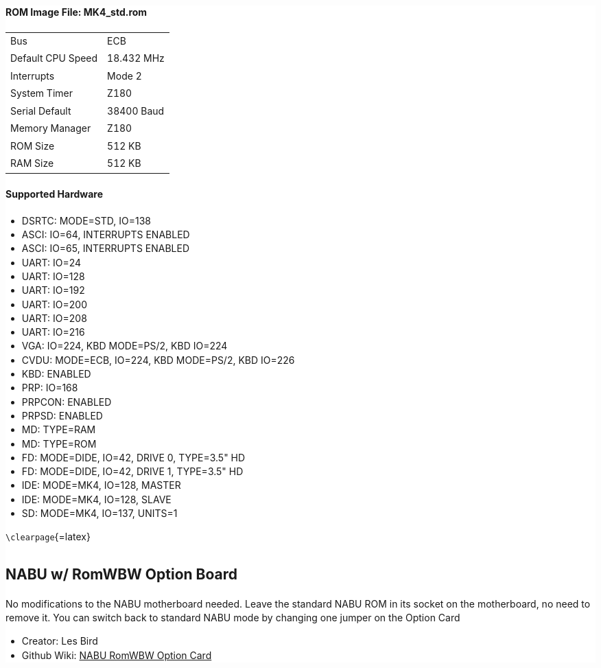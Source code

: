 #### ROM Image File:  MK4_std.rom

|                   |               |
|-------------------|---------------|
| Bus               | ECB           |
| Default CPU Speed | 18.432 MHz    |
| Interrupts        | Mode 2        |
| System Timer      | Z180          |
| Serial Default    | 38400 Baud    |
| Memory Manager    | Z180          |
| ROM Size          | 512 KB        |
| RAM Size          | 512 KB        |

#### Supported Hardware

- DSRTC: MODE=STD, IO=138
- ASCI: IO=64, INTERRUPTS ENABLED
- ASCI: IO=65, INTERRUPTS ENABLED
- UART: IO=24
- UART: IO=128
- UART: IO=192
- UART: IO=200
- UART: IO=208
- UART: IO=216
- VGA: IO=224, KBD MODE=PS/2, KBD IO=224
- CVDU: MODE=ECB, IO=224, KBD MODE=PS/2, KBD IO=226
- KBD: ENABLED
- PRP: IO=168
- PRPCON: ENABLED
- PRPSD: ENABLED
- MD: TYPE=RAM
- MD: TYPE=ROM
- FD: MODE=DIDE, IO=42, DRIVE 0, TYPE=3.5" HD
- FD: MODE=DIDE, IO=42, DRIVE 1, TYPE=3.5" HD
- IDE: MODE=MK4, IO=128, MASTER
- IDE: MODE=MK4, IO=128, SLAVE
- SD: MODE=MK4, IO=137, UNITS=1

`\clearpage`{=latex}

## NABU w/ RomWBW Option Board

No modifications to the NABU motherboard needed. Leave the standard NABU ROM in its socket 
on the motherboard, no need to remove it. You can switch back to standard NABU mode 
by changing one jumper on the Option Card

* Creator: Les Bird
* Github Wiki: [NABU RomWBW Option Card](https://github.com/sebhc/sebhc/wiki/NABU#nabu-romwbw-option-card)
